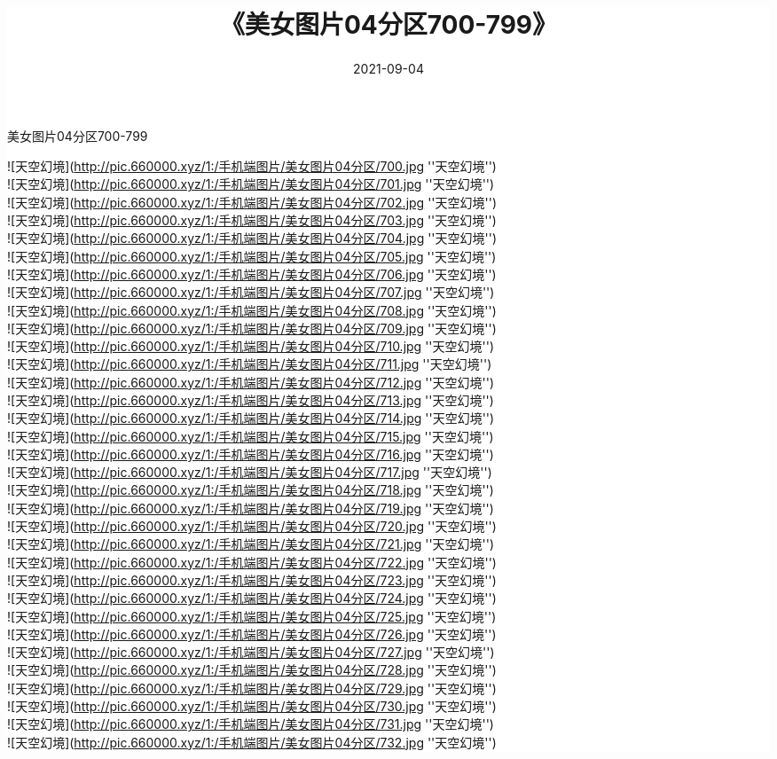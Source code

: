 ﻿---
layout: post
title:  《美女图片04分区700-799》
date:   2021-09-04
img: http://pic.660000.xyz/1:/手机端图片/美女图片04分区/000-7.jpg
categories: [美女, 性感, 泳衣]
---

美女图片04分区700-799


![天空幻境](http://pic.660000.xyz/1:/手机端图片/美女图片04分区/700.jpg ''天空幻境'') <br>
![天空幻境](http://pic.660000.xyz/1:/手机端图片/美女图片04分区/701.jpg ''天空幻境'') <br>
![天空幻境](http://pic.660000.xyz/1:/手机端图片/美女图片04分区/702.jpg ''天空幻境'') <br>
![天空幻境](http://pic.660000.xyz/1:/手机端图片/美女图片04分区/703.jpg ''天空幻境'') <br>
![天空幻境](http://pic.660000.xyz/1:/手机端图片/美女图片04分区/704.jpg ''天空幻境'') <br>
![天空幻境](http://pic.660000.xyz/1:/手机端图片/美女图片04分区/705.jpg ''天空幻境'') <br>
![天空幻境](http://pic.660000.xyz/1:/手机端图片/美女图片04分区/706.jpg ''天空幻境'') <br>
![天空幻境](http://pic.660000.xyz/1:/手机端图片/美女图片04分区/707.jpg ''天空幻境'') <br>
![天空幻境](http://pic.660000.xyz/1:/手机端图片/美女图片04分区/708.jpg ''天空幻境'') <br>
![天空幻境](http://pic.660000.xyz/1:/手机端图片/美女图片04分区/709.jpg ''天空幻境'') <br>
![天空幻境](http://pic.660000.xyz/1:/手机端图片/美女图片04分区/710.jpg ''天空幻境'') <br>
![天空幻境](http://pic.660000.xyz/1:/手机端图片/美女图片04分区/711.jpg ''天空幻境'') <br>
![天空幻境](http://pic.660000.xyz/1:/手机端图片/美女图片04分区/712.jpg ''天空幻境'') <br>
![天空幻境](http://pic.660000.xyz/1:/手机端图片/美女图片04分区/713.jpg ''天空幻境'') <br>
![天空幻境](http://pic.660000.xyz/1:/手机端图片/美女图片04分区/714.jpg ''天空幻境'') <br>
![天空幻境](http://pic.660000.xyz/1:/手机端图片/美女图片04分区/715.jpg ''天空幻境'') <br>
![天空幻境](http://pic.660000.xyz/1:/手机端图片/美女图片04分区/716.jpg ''天空幻境'') <br>
![天空幻境](http://pic.660000.xyz/1:/手机端图片/美女图片04分区/717.jpg ''天空幻境'') <br>
![天空幻境](http://pic.660000.xyz/1:/手机端图片/美女图片04分区/718.jpg ''天空幻境'') <br>
![天空幻境](http://pic.660000.xyz/1:/手机端图片/美女图片04分区/719.jpg ''天空幻境'') <br>
![天空幻境](http://pic.660000.xyz/1:/手机端图片/美女图片04分区/720.jpg ''天空幻境'') <br>
![天空幻境](http://pic.660000.xyz/1:/手机端图片/美女图片04分区/721.jpg ''天空幻境'') <br>
![天空幻境](http://pic.660000.xyz/1:/手机端图片/美女图片04分区/722.jpg ''天空幻境'') <br>
![天空幻境](http://pic.660000.xyz/1:/手机端图片/美女图片04分区/723.jpg ''天空幻境'') <br>
![天空幻境](http://pic.660000.xyz/1:/手机端图片/美女图片04分区/724.jpg ''天空幻境'') <br>
![天空幻境](http://pic.660000.xyz/1:/手机端图片/美女图片04分区/725.jpg ''天空幻境'') <br>
![天空幻境](http://pic.660000.xyz/1:/手机端图片/美女图片04分区/726.jpg ''天空幻境'') <br>
![天空幻境](http://pic.660000.xyz/1:/手机端图片/美女图片04分区/727.jpg ''天空幻境'') <br>
![天空幻境](http://pic.660000.xyz/1:/手机端图片/美女图片04分区/728.jpg ''天空幻境'') <br>
![天空幻境](http://pic.660000.xyz/1:/手机端图片/美女图片04分区/729.jpg ''天空幻境'') <br>
![天空幻境](http://pic.660000.xyz/1:/手机端图片/美女图片04分区/730.jpg ''天空幻境'') <br>
![天空幻境](http://pic.660000.xyz/1:/手机端图片/美女图片04分区/731.jpg ''天空幻境'') <br>
![天空幻境](http://pic.660000.xyz/1:/手机端图片/美女图片04分区/732.jpg ''天空幻境'') <br>